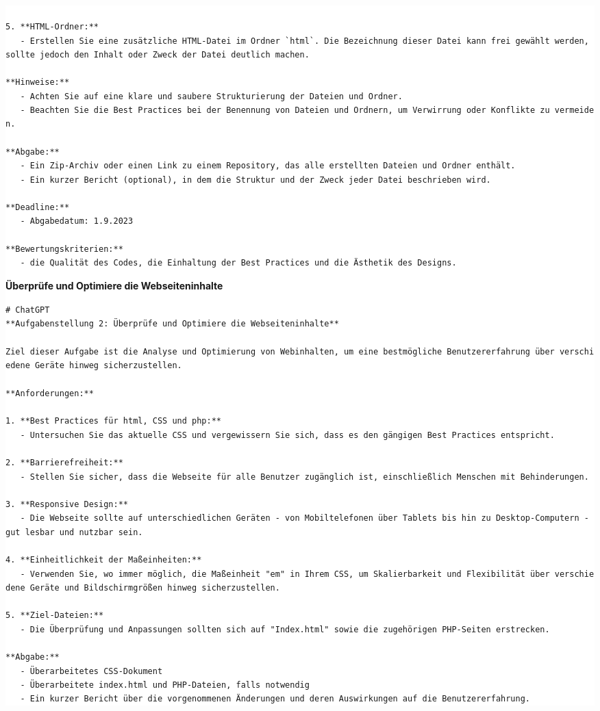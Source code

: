```

5. **HTML-Ordner:**
   - Erstellen Sie eine zusätzliche HTML-Datei im Ordner `html`. Die Bezeichnung dieser Datei kann frei gewählt werden, sollte jedoch den Inhalt oder Zweck der Datei deutlich machen.

**Hinweise:**
   - Achten Sie auf eine klare und saubere Strukturierung der Dateien und Ordner.
   - Beachten Sie die Best Practices bei der Benennung von Dateien und Ordnern, um Verwirrung oder Konflikte zu vermeiden.

**Abgabe:**
   - Ein Zip-Archiv oder einen Link zu einem Repository, das alle erstellten Dateien und Ordner enthält.
   - Ein kurzer Bericht (optional), in dem die Struktur und der Zweck jeder Datei beschrieben wird.

**Deadline:**
   - Abgabedatum: 1.9.2023

**Bewertungskriterien:**
   - die Qualität des Codes, die Einhaltung der Best Practices und die Ästhetik des Designs.
```

**Überprüfe und Optimiere die Webseiteninhalte**

```
# ChatGPT
**Aufgabenstellung 2: Überprüfe und Optimiere die Webseiteninhalte**

Ziel dieser Aufgabe ist die Analyse und Optimierung von Webinhalten, um eine bestmögliche Benutzererfahrung über verschiedene Geräte hinweg sicherzustellen.

**Anforderungen:**

1. **Best Practices für html, CSS und php:**
   - Untersuchen Sie das aktuelle CSS und vergewissern Sie sich, dass es den gängigen Best Practices entspricht.

2. **Barrierefreiheit:**
   - Stellen Sie sicher, dass die Webseite für alle Benutzer zugänglich ist, einschließlich Menschen mit Behinderungen.

3. **Responsive Design:**
   - Die Webseite sollte auf unterschiedlichen Geräten - von Mobiltelefonen über Tablets bis hin zu Desktop-Computern - gut lesbar und nutzbar sein.

4. **Einheitlichkeit der Maßeinheiten:**
   - Verwenden Sie, wo immer möglich, die Maßeinheit "em" in Ihrem CSS, um Skalierbarkeit und Flexibilität über verschiedene Geräte und Bildschirmgrößen hinweg sicherzustellen.

5. **Ziel-Dateien:**
   - Die Überprüfung und Anpassungen sollten sich auf "Index.html" sowie die zugehörigen PHP-Seiten erstrecken.

**Abgabe:**
   - Überarbeitetes CSS-Dokument
   - Überarbeitete index.html und PHP-Dateien, falls notwendig
   - Ein kurzer Bericht über die vorgenommenen Änderungen und deren Auswirkungen auf die Benutzererfahrung.
```

